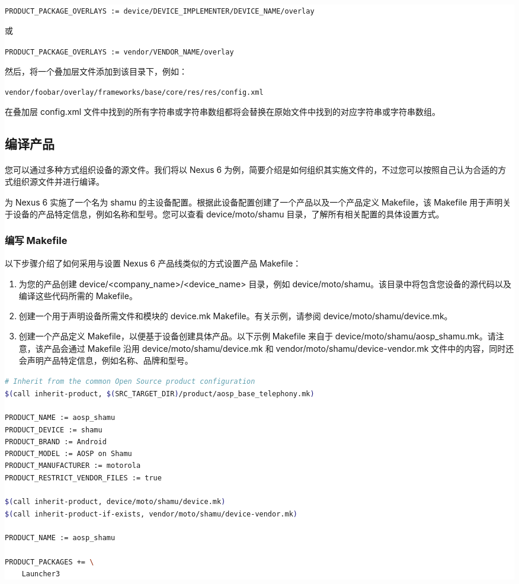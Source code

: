 ```bash
PRODUCT_PACKAGE_OVERLAYS := device/DEVICE_IMPLEMENTER/DEVICE_NAME/overlay
```

或

```bash
PRODUCT_PACKAGE_OVERLAYS := vendor/VENDOR_NAME/overlay
```

然后，将一个叠加层文件添加到该目录下，例如：

```bash
vendor/foobar/overlay/frameworks/base/core/res/res/config.xml
```

在叠加层 config.xml 文件中找到的所有字符串或字符串数组都将会替换在原始文件中找到的对应字符串或字符串数组。

## 编译产品

您可以通过多种方式组织设备的源文件。我们将以 Nexus 6 为例，简要介绍是如何组织其实施文件的，不过您可以按照自己认为合适的方式组织源文件并进行编译。

为 Nexus 6 实施了一个名为 shamu 的主设备配置。根据此设备配置创建了一个产品以及一个产品定义 Makefile，该 Makefile 用于声明关于设备的产品特定信息，例如名称和型号。您可以查看 device/moto/shamu 目录，了解所有相关配置的具体设置方式。

### 编写 Makefile

以下步骤介绍了如何采用与设置 Nexus 6 产品线类似的方式设置产品 Makefile：

1. 为您的产品创建 device/<company_name>/<device_name> 目录，例如 device/moto/shamu。该目录中将包含您设备的源代码以及编译这些代码所需的 Makefile。

2. 创建一个用于声明设备所需文件和模块的 device.mk Makefile。有关示例，请参阅 device/moto/shamu/device.mk。

3. 创建一个产品定义 Makefile，以便基于设备创建具体产品。以下示例 Makefile 来自于 device/moto/shamu/aosp_shamu.mk。请注意，该产品会通过 Makefile 沿用 device/moto/shamu/device.mk 和 vendor/moto/shamu/device-vendor.mk 文件中的内容，同时还会声明产品特定信息，例如名称、品牌和型号。

```bash
# Inherit from the common Open Source product configuration
$(call inherit-product, $(SRC_TARGET_DIR)/product/aosp_base_telephony.mk)

PRODUCT_NAME := aosp_shamu
PRODUCT_DEVICE := shamu
PRODUCT_BRAND := Android
PRODUCT_MODEL := AOSP on Shamu
PRODUCT_MANUFACTURER := motorola
PRODUCT_RESTRICT_VENDOR_FILES := true

$(call inherit-product, device/moto/shamu/device.mk)
$(call inherit-product-if-exists, vendor/moto/shamu/device-vendor.mk)

PRODUCT_NAME := aosp_shamu

PRODUCT_PACKAGES += \
    Launcher3
```
